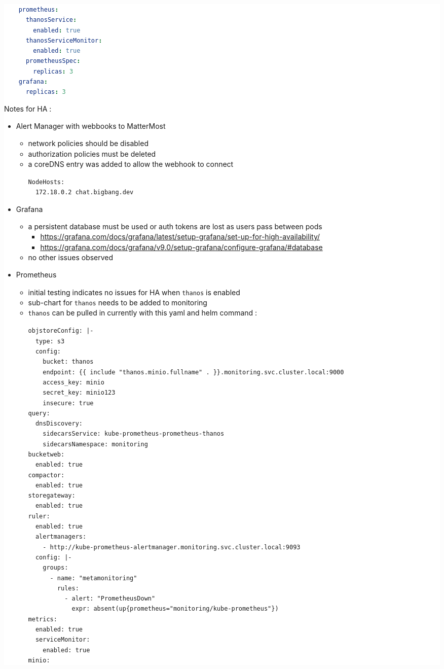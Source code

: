 ```yaml
    prometheus:
      thanosService:
        enabled: true
      thanosServiceMonitor:
        enabled: true
      prometheusSpec:
        replicas: 3
    grafana:
      replicas: 3
```
Notes for HA :

- Alert Manager with webbooks to MatterMost
  - network policies should be disabled
  - authorization policies must be deleted
  - a coreDNS entry was added to allow the webhook to connect
      ```
      NodeHosts:
        172.18.0.2 chat.bigbang.dev
      ```  
- Grafana
  - a persistent database must be used or auth tokens are lost as users pass between pods
    - https://grafana.com/docs/grafana/latest/setup-grafana/set-up-for-high-availability/
    - https://grafana.com/docs/grafana/v9.0/setup-grafana/configure-grafana/#database
  - no other issues observed

- Prometheus
  - initial testing indicates no issues for HA when `thanos` is enabled
  - sub-chart for `thanos` needs to be added to monitoring
  - `thanos` can be pulled in currently with this yaml and helm command :
    ```
    objstoreConfig: |-
      type: s3
      config:
        bucket: thanos
        endpoint: {{ include "thanos.minio.fullname" . }}.monitoring.svc.cluster.local:9000
        access_key: minio
        secret_key: minio123
        insecure: true
    query:
      dnsDiscovery:
        sidecarsService: kube-prometheus-prometheus-thanos
        sidecarsNamespace: monitoring
    bucketweb:
      enabled: true
    compactor:
      enabled: true
    storegateway:
      enabled: true
    ruler:
      enabled: true
      alertmanagers:
        - http://kube-prometheus-alertmanager.monitoring.svc.cluster.local:9093
      config: |-
        groups:
          - name: "metamonitoring"
            rules:
              - alert: "PrometheusDown"
                expr: absent(up{prometheus="monitoring/kube-prometheus"})
    metrics:
      enabled: true
      serviceMonitor:
        enabled: true
    minio: